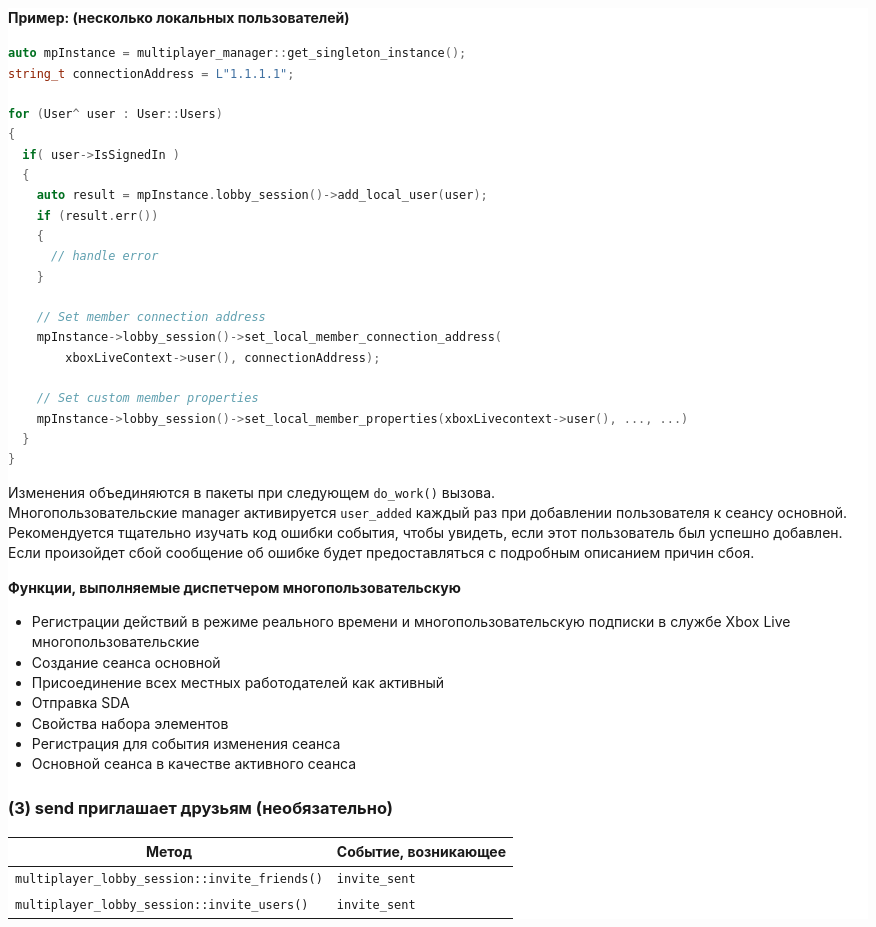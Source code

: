 **Пример: (несколько локальных пользователей)**

```cpp
auto mpInstance = multiplayer_manager::get_singleton_instance();
string_t connectionAddress = L"1.1.1.1";

for (User^ user : User::Users)
{
  if( user->IsSignedIn )
  {
    auto result = mpInstance.lobby_session()->add_local_user(user);
    if (result.err())
    {
      // handle error
    }

    // Set member connection address
    mpInstance->lobby_session()->set_local_member_connection_address(
        xboxLiveContext->user(), connectionAddress);

    // Set custom member properties
    mpInstance->lobby_session()->set_local_member_properties(xboxLivecontext->user(), ..., ...)
  }
}

```


Изменения объединяются в пакеты при следующем `do_work()` вызова.  
Многопользовательские manager активируется `user_added` каждый раз при добавлении пользователя к сеансу основной. Рекомендуется тщательно изучать код ошибки события, чтобы увидеть, если этот пользователь был успешно добавлен. Если произойдет сбой сообщение об ошибке будет предоставляться с подробным описанием причин сбоя.

**Функции, выполняемые диспетчером многопользовательскую**

* Регистрации действий в режиме реального времени и многопользовательскую подписки в службе Xbox Live многопользовательские
* Создание сеанса основной
* Присоединение всех местных работодателей как активный
* Отправка SDA
* Свойства набора элементов
* Регистрация для события изменения сеанса
* Основной сеанса в качестве активного сеанса

### <a name="3-send-invites-to-friends-optional-a-namesend-invites"></a>(3) send приглашает друзьям (необязательно) <a name="send-invites">

| Метод | Событие, возникающее |
| -----|----------------|
| `multiplayer_lobby_session::invite_friends()` | `invite_sent` |
| `multiplayer_lobby_session::invite_users()` | `invite_sent` |
